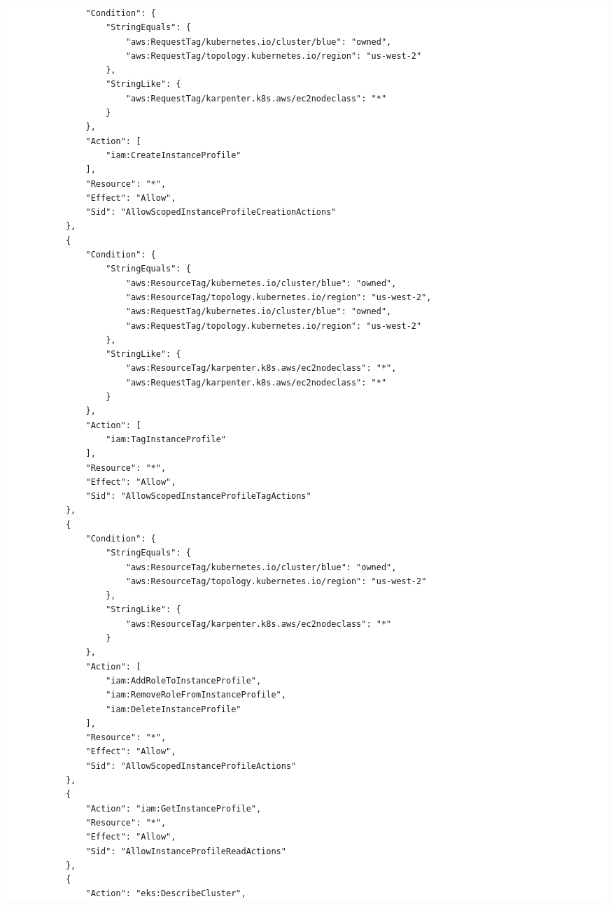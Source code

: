 ```
                "Condition": {
                    "StringEquals": {
                        "aws:RequestTag/kubernetes.io/cluster/blue": "owned",
                        "aws:RequestTag/topology.kubernetes.io/region": "us-west-2"
                    },
                    "StringLike": {
                        "aws:RequestTag/karpenter.k8s.aws/ec2nodeclass": "*"
                    }
                },
                "Action": [
                    "iam:CreateInstanceProfile"
                ],
                "Resource": "*",
                "Effect": "Allow",
                "Sid": "AllowScopedInstanceProfileCreationActions"
            },
            {
                "Condition": {
                    "StringEquals": {
                        "aws:ResourceTag/kubernetes.io/cluster/blue": "owned",
                        "aws:ResourceTag/topology.kubernetes.io/region": "us-west-2",
                        "aws:RequestTag/kubernetes.io/cluster/blue": "owned",
                        "aws:RequestTag/topology.kubernetes.io/region": "us-west-2"
                    },
                    "StringLike": {
                        "aws:ResourceTag/karpenter.k8s.aws/ec2nodeclass": "*",
                        "aws:RequestTag/karpenter.k8s.aws/ec2nodeclass": "*"
                    }
                },
                "Action": [
                    "iam:TagInstanceProfile"
                ],
                "Resource": "*",
                "Effect": "Allow",
                "Sid": "AllowScopedInstanceProfileTagActions"
            },
            {
                "Condition": {
                    "StringEquals": {
                        "aws:ResourceTag/kubernetes.io/cluster/blue": "owned",
                        "aws:ResourceTag/topology.kubernetes.io/region": "us-west-2"
                    },
                    "StringLike": {
                        "aws:ResourceTag/karpenter.k8s.aws/ec2nodeclass": "*"
                    }
                },
                "Action": [
                    "iam:AddRoleToInstanceProfile",
                    "iam:RemoveRoleFromInstanceProfile",
                    "iam:DeleteInstanceProfile"
                ],
                "Resource": "*",
                "Effect": "Allow",
                "Sid": "AllowScopedInstanceProfileActions"
            },
            {
                "Action": "iam:GetInstanceProfile",
                "Resource": "*",
                "Effect": "Allow",
                "Sid": "AllowInstanceProfileReadActions"
            },
            {
                "Action": "eks:DescribeCluster",
```
